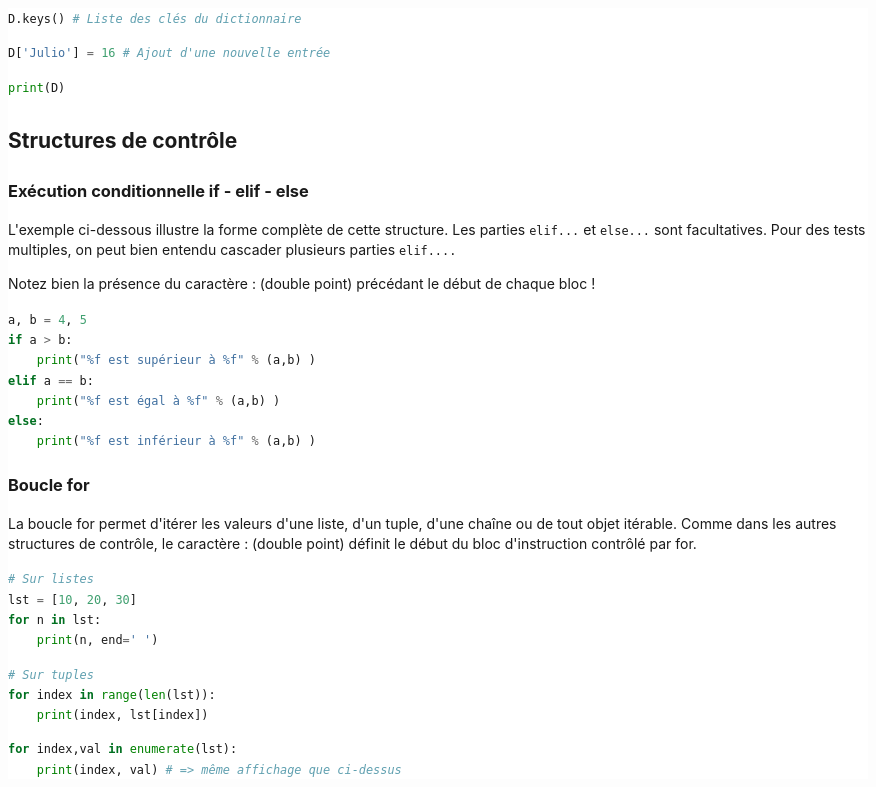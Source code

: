 
```python
D.keys() # Liste des clés du dictionnaire
```


```python
D['Julio'] = 16 # Ajout d'une nouvelle entrée
```


```python
print(D)
```

## Structures de contrôle

### Exécution conditionnelle if - elif - else
L'exemple ci-dessous illustre la forme complète de cette structure. Les parties `elif...` et `else...` sont facultatives. Pour des tests multiples, on peut bien entendu cascader plusieurs parties `elif....`

Notez bien la présence du caractère : (double point) précédant le début de chaque bloc !



```python
a, b = 4, 5
if a > b:
    print("%f est supérieur à %f" % (a,b) )
elif a == b:
    print("%f est égal à %f" % (a,b) )
else:
    print("%f est inférieur à %f" % (a,b) )
```

### Boucle for
La boucle for permet d'itérer les valeurs d'une liste, d'un tuple, d'une chaîne ou de tout objet itérable. Comme dans les autres structures de contrôle, le caractère : (double point) définit le début du bloc d'instruction contrôlé par for.


```python
# Sur listes
lst = [10, 20, 30] 
for n in lst:
    print(n, end=' ')
```


```python
# Sur tuples
for index in range(len(lst)):
    print(index, lst[index])
```


```python
for index,val in enumerate(lst):
    print(index, val) # => même affichage que ci-dessus
```
